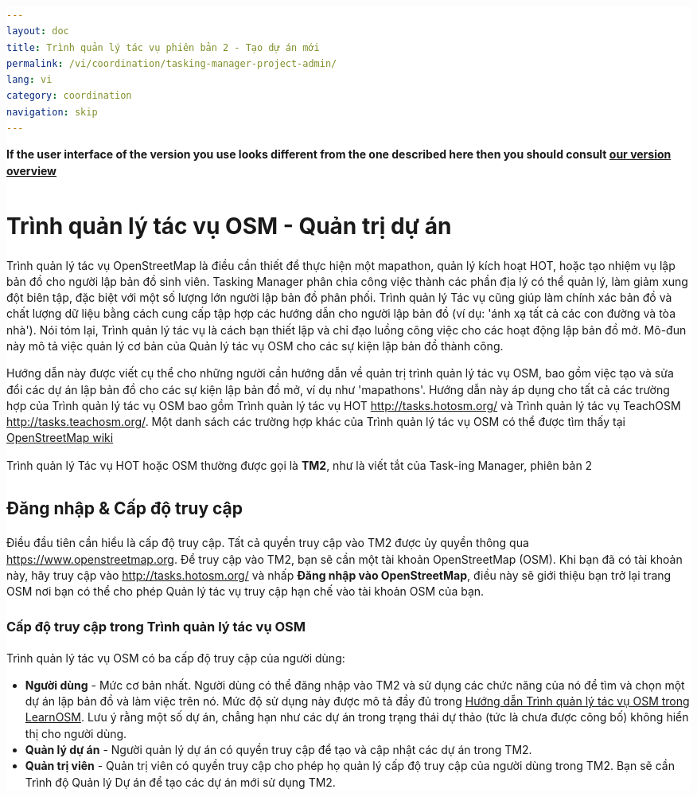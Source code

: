 ```yaml
---
layout: doc
title: Trình quản lý tác vụ phiên bản 2 - Tạo dự án mới
permalink: /vi/coordination/tasking-manager-project-admin/
lang: vi
category: coordination
navigation: skip
---
```


**If the user interface of the version you use looks different from the one described here then you should consult [our version overview](/en/coordination/tm-disambiguation)**

# Trình quản lý tác vụ OSM - Quản trị dự án

Trình quản lý tác vụ OpenStreetMap là điều cần thiết để thực hiện một mapathon, quản lý kích hoạt HOT, hoặc tạo nhiệm vụ lập bản đồ cho người lập bản đồ sinh viên. Tasking Manager phân chia công việc thành các phần địa lý có thể quản lý, làm giảm xung đột biên tập, đặc biệt với một số lượng lớn người lập bản đồ phân phối. Trình quản lý Tác vụ cũng giúp làm chính xác bản đồ và chất lượng dữ liệu bằng cách cung cấp tập hợp các hướng dẫn cho người lập bản đồ (ví dụ: 'ánh xạ tất cả các con đường và tòa nhà'). Nói tóm lại, Trình quản lý tác vụ là cách bạn thiết lập và chỉ đạo luồng công việc cho các hoạt động lập bản đồ mở. Mô-đun này mô tả việc quản lý cơ bản của Quản lý tác vụ OSM cho các sự kiện lập bản đồ thành công. 

 Hướng dẫn này được viết cụ thể cho những người cần hướng dẫn về quản trị trình quản lý tác vụ OSM, bao gồm việc tạo và sửa đổi các dự án lập bản đồ cho các sự kiện lập bản đồ mở, ví dụ như 'mapathons'. Hướng dẫn này áp dụng cho tất cả các trường hợp của Trình quản lý tác vụ OSM bao gồm Trình quản lý tác vụ HOT <http://tasks.hotosm.org/> và Trình quản lý tác vụ TeachOSM <http://tasks.teachosm.org/>. Một danh sách các trường hợp khác của Trình quản lý tác vụ OSM có thể được tìm thấy tại [OpenStreetMap wiki](http://wiki.openstreetmap.org/wiki/OSM_Tasking_Manager#Operational_installations_of_the_Tasking_Manager)

Trình quản lý Tác vụ HOT hoặc OSM thường được gọi là **TM2**, như là viết tắt của Task-ing Manager, phiên bản 2 

## Đăng nhập & Cấp độ truy cập
Điều đầu tiên cần hiểu là cấp độ truy cập. Tất cả quyền truy cập vào TM2 được ủy quyền thông qua <https://www.openstreetmap.org>. Để truy cập vào TM2, bạn sẽ cần một tài khoản OpenStreetMap (OSM). Khi bạn đã có tài khoản này, hãy truy cập vào <http://tasks.hotosm.org/> và nhấp **Đăng nhập vào OpenStreetMap**, điều này sẽ giới thiệu bạn trở lại trang OSM nơi bạn có thể cho phép Quản lý tác vụ truy cập hạn chế vào tài khoản OSM của bạn. 

### Cấp độ truy cập trong Trình quản lý tác vụ OSM
Trình quản lý tác vụ OSM có ba cấp độ truy cập của người dùng:
-  **Người dùng** - Mức cơ bản nhất. Người dùng có thể đăng nhập vào TM2 và sử dụng các chức năng của nó để tìm và chọn một dự án lập bản đồ và làm việc trên nó. Mức độ sử dụng này được mô tả đầy đủ trong [Hướng dẫn Trình quản lý tác vụ OSM trong LearnOSM](/vi/coordination/tasking-manager/). Lưu ý rằng một số dự án, chẳng hạn như các dự án trong trạng thái dự thảo (tức là chưa được công bố) không hiển thị cho người dùng.  
-  **Quản lý dự án** - Người quản lý dự án có quyền truy cập để tạo và cập nhật các dự án trong TM2.  
-  **Quản trị viên** - Quản trị viên có quyền truy cập cho phép họ quản lý cấp độ truy cập của người dùng trong TM2.
Bạn sẽ cần Trình độ Quản lý Dự án để tạo các dự án mới sử dụng TM2.
